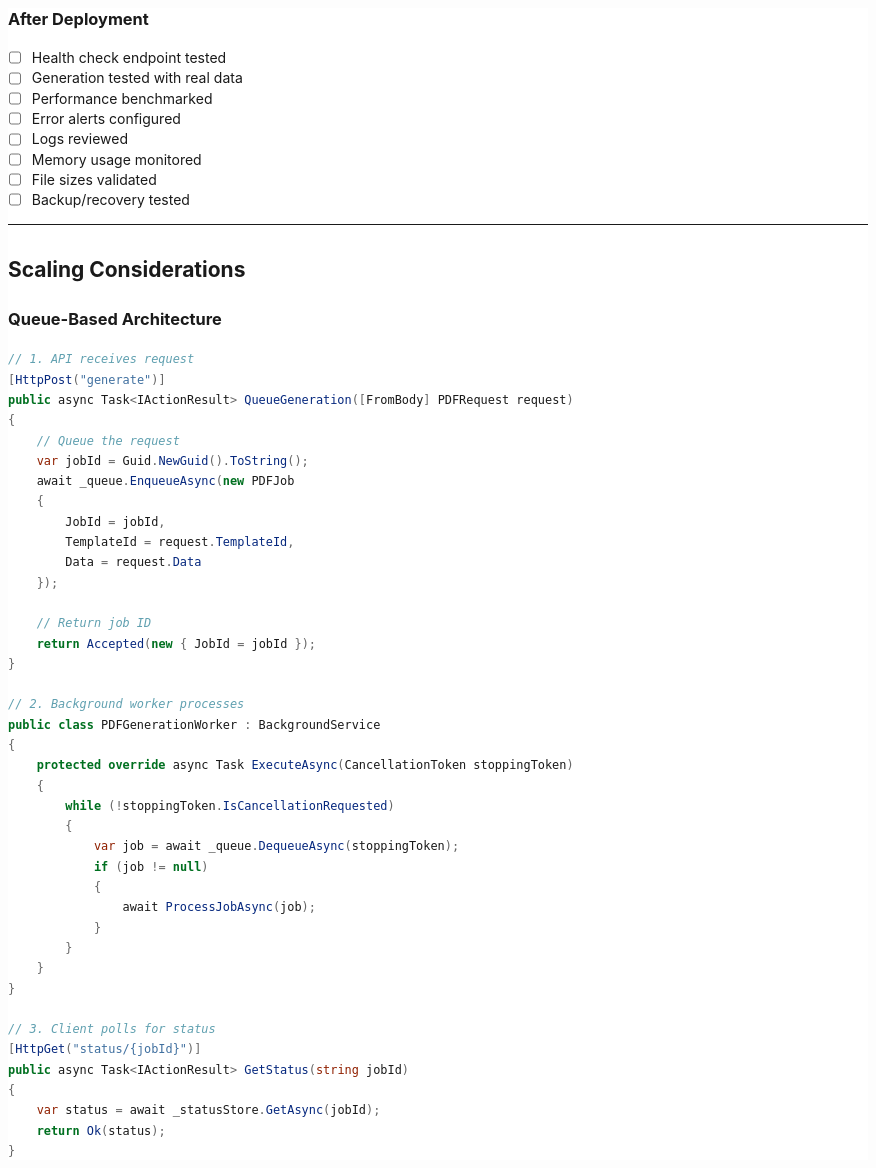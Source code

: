 ### After Deployment

- [ ] Health check endpoint tested
- [ ] Generation tested with real data
- [ ] Performance benchmarked
- [ ] Error alerts configured
- [ ] Logs reviewed
- [ ] Memory usage monitored
- [ ] File sizes validated
- [ ] Backup/recovery tested

---

## Scaling Considerations

### Queue-Based Architecture

```csharp
// 1. API receives request
[HttpPost("generate")]
public async Task<IActionResult> QueueGeneration([FromBody] PDFRequest request)
{
    // Queue the request
    var jobId = Guid.NewGuid().ToString();
    await _queue.EnqueueAsync(new PDFJob
    {
        JobId = jobId,
        TemplateId = request.TemplateId,
        Data = request.Data
    });

    // Return job ID
    return Accepted(new { JobId = jobId });
}

// 2. Background worker processes
public class PDFGenerationWorker : BackgroundService
{
    protected override async Task ExecuteAsync(CancellationToken stoppingToken)
    {
        while (!stoppingToken.IsCancellationRequested)
        {
            var job = await _queue.DequeueAsync(stoppingToken);
            if (job != null)
            {
                await ProcessJobAsync(job);
            }
        }
    }
}

// 3. Client polls for status
[HttpGet("status/{jobId}")]
public async Task<IActionResult> GetStatus(string jobId)
{
    var status = await _statusStore.GetAsync(jobId);
    return Ok(status);
}
```
